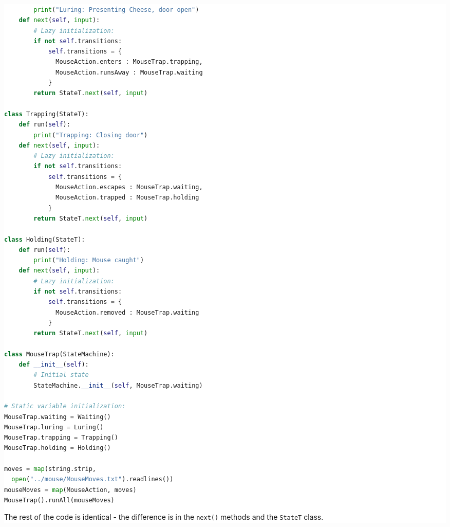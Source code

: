 ```python
        print("Luring: Presenting Cheese, door open")
    def next(self, input):
        # Lazy initialization:
        if not self.transitions:
            self.transitions = {
              MouseAction.enters : MouseTrap.trapping,
              MouseAction.runsAway : MouseTrap.waiting
            }
        return StateT.next(self, input)

class Trapping(StateT):
    def run(self):
        print("Trapping: Closing door")
    def next(self, input):
        # Lazy initialization:
        if not self.transitions:
            self.transitions = {
              MouseAction.escapes : MouseTrap.waiting,
              MouseAction.trapped : MouseTrap.holding
            }
        return StateT.next(self, input)

class Holding(StateT):
    def run(self):
        print("Holding: Mouse caught")
    def next(self, input):
        # Lazy initialization:
        if not self.transitions:
            self.transitions = {
              MouseAction.removed : MouseTrap.waiting
            }
        return StateT.next(self, input)

class MouseTrap(StateMachine):
    def __init__(self):
        # Initial state
        StateMachine.__init__(self, MouseTrap.waiting)

# Static variable initialization:
MouseTrap.waiting = Waiting()
MouseTrap.luring = Luring()
MouseTrap.trapping = Trapping()
MouseTrap.holding = Holding()

moves = map(string.strip,
  open("../mouse/MouseMoves.txt").readlines())
mouseMoves = map(MouseAction, moves)
MouseTrap().runAll(mouseMoves)
```

The rest of the code is identical - the difference is in the `next()`
methods and the `StateT` class.
